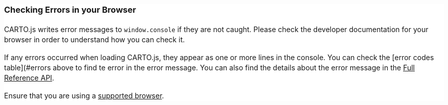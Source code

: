 
### Checking Errors in your Browser

CARTO.js writes error messages to `window.console` if they are not caught. Please check the developer documentation for your browser in order to understand how you can check it.

If any errors occurred when loading CARTO.js, they appear as one or more lines in the console. You can check the [error codes table](#errors above to find te error in the error message. You can also find the details about the error message in the [Full Reference API](https://carto.com/documentation/carto-js/reference/).

Ensure that you are using a [supported browser](https://carto.com/documentation/carto-js/support/browsers/).